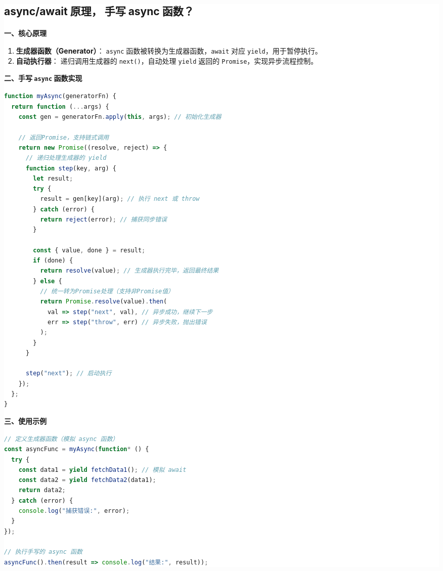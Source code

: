 ## async/await 原理， 手写 async 函数？

**一、核心原理**

1. **生成器函数（Generator）**：
   `async` 函数被转换为生成器函数，`await` 对应 `yield`，用于暂停执行。
2. **自动执行器**：
   递归调用生成器的 `next()`，自动处理 `yield` 返回的 `Promise`，实现异步流程控制。

**二、手写 `async` 函数实现**

```javascript
function myAsync(generatorFn) {
  return function (...args) {
    const gen = generatorFn.apply(this, args); // 初始化生成器

    // 返回Promise，支持链式调用
    return new Promise((resolve, reject) => {
      // 递归处理生成器的 yield
      function step(key, arg) {
        let result;
        try {
          result = gen[key](arg); // 执行 next 或 throw
        } catch (error) {
          return reject(error); // 捕获同步错误
        }

        const { value, done } = result;
        if (done) {
          return resolve(value); // 生成器执行完毕，返回最终结果
        } else {
          // 统一转为Promise处理（支持非Promise值）
          return Promise.resolve(value).then(
            val => step("next", val), // 异步成功，继续下一步
            err => step("throw", err) // 异步失败，抛出错误
          );
        }
      }

      step("next"); // 启动执行
    });
  };
}
```

**三、使用示例**

```javascript
// 定义生成器函数（模拟 async 函数）
const asyncFunc = myAsync(function* () {
  try {
    const data1 = yield fetchData1(); // 模拟 await
    const data2 = yield fetchData2(data1);
    return data2;
  } catch (error) {
    console.log("捕获错误:", error);
  }
});

// 执行手写的 async 函数
asyncFunc().then(result => console.log("结果:", result));
```
